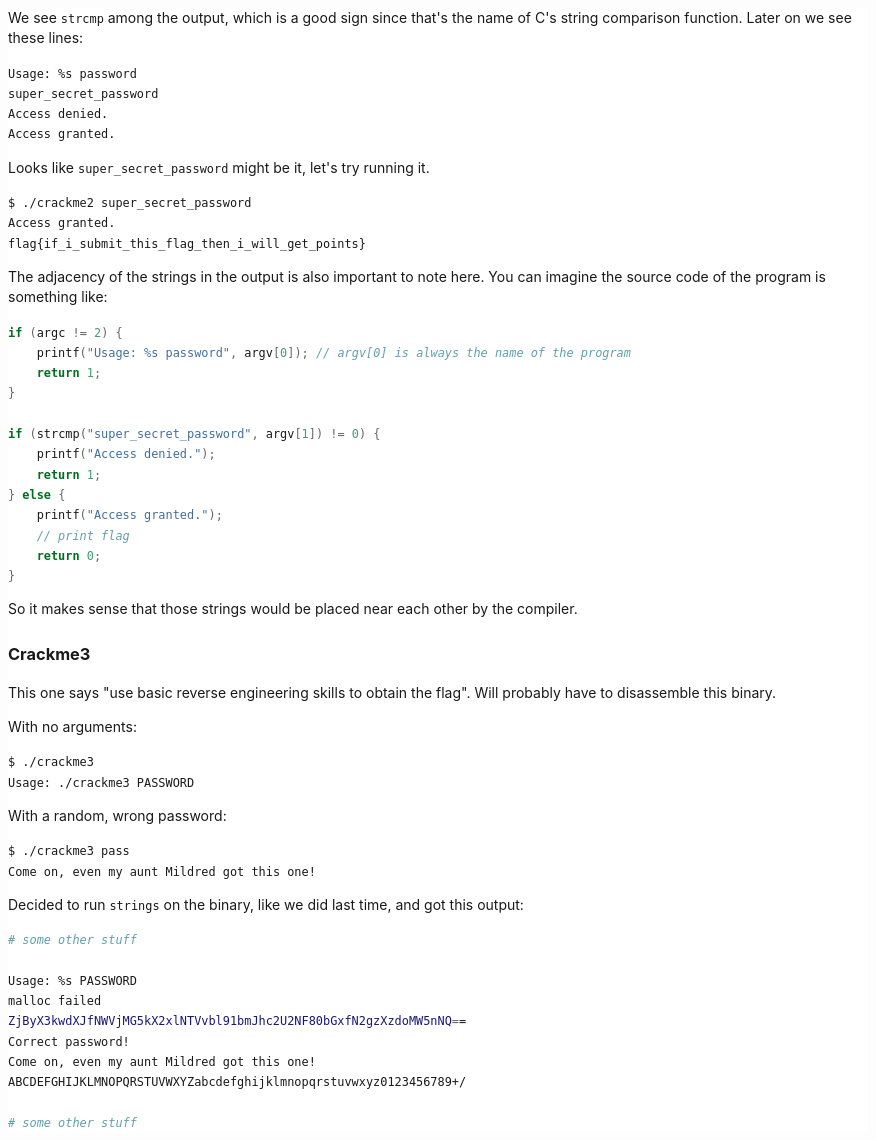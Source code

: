 We see `strcmp` among the output, which is a good sign since that's the name of C's string comparison function. Later on we see these lines:
```sh
Usage: %s password
super_secret_password
Access denied.
Access granted.
```

Looks like `super_secret_password` might be it, let's try running it.
```sh
$ ./crackme2 super_secret_password
Access granted.
flag{if_i_submit_this_flag_then_i_will_get_points}
```

The adjacency of the strings in the output is also important to note here. You can imagine the source code of the program is something like:
```c
if (argc != 2) {
	printf("Usage: %s password", argv[0]); // argv[0] is always the name of the program
	return 1;
}

if (strcmp("super_secret_password", argv[1]) != 0) {
	printf("Access denied.");
	return 1;
} else {
	printf("Access granted.");
	// print flag
	return 0;
}
```

So it makes sense that those strings would be placed near each other by the compiler.

### Crackme3
This one says "use basic reverse engineering skills to obtain the flag". Will probably have to disassemble this binary.

With no arguments:
```sh
$ ./crackme3                      
Usage: ./crackme3 PASSWORD
```

With a random, wrong password:
```sh
$ ./crackme3 pass                                                                                                                             
Come on, even my aunt Mildred got this one!
```

Decided to run `strings` on the binary, like we did last time, and got this output:
```sh
# some other stuff

Usage: %s PASSWORD
malloc failed
ZjByX3kwdXJfNWVjMG5kX2xlNTVvbl91bmJhc2U2NF80bGxfN2gzXzdoMW5nNQ==
Correct password!
Come on, even my aunt Mildred got this one!
ABCDEFGHIJKLMNOPQRSTUVWXYZabcdefghijklmnopqrstuvwxyz0123456789+/

# some other stuff
```
